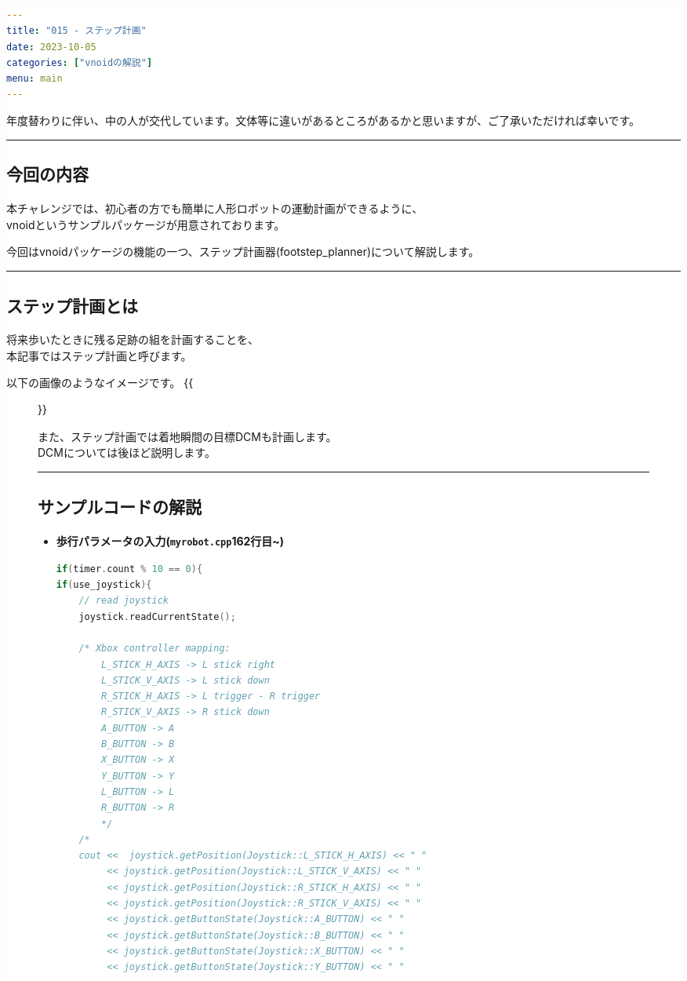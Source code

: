 ```yaml
---
title: "015 - ステップ計画"
date: 2023-10-05
categories: ["vnoidの解説"]
menu: main
---
```


年度替わりに伴い、中の人が交代しています。文体等に違いがあるところがあるかと思いますが、ご了承いただければ幸いです。

---

## 今回の内容

本チャレンジでは、初心者の方でも簡単に人形ロボットの運動計画ができるように、  
vnoidというサンプルパッケージが用意されております。

今回はvnoidパッケージの機能の一つ、ステップ計画器(footstep_planner)について解説します。  

---

## ステップ計画とは

将来歩いたときに残る足跡の組を計画することを、  
本記事ではステップ計画と呼びます。

以下の画像のようなイメージです。
{{<figure src="./footstep_sample.png" class="center" alt="footstep_sample" width="80%">}}  

また、ステップ計画では着地瞬間の目標DCMも計画します。  
DCMについては後ほど説明します。

---

## サンプルコードの解説

-	**歩行パラメータの入力(`myrobot.cpp`162行目~)**
	
	```cpp {linenos=inline}
	if(timer.count % 10 == 0){
    if(use_joystick){
	    // read joystick
	    joystick.readCurrentState();

	    /* Xbox controller mapping:
		    L_STICK_H_AXIS -> L stick right
		    L_STICK_V_AXIS -> L stick down
		    R_STICK_H_AXIS -> L trigger - R trigger
		    R_STICK_V_AXIS -> R stick down
		    A_BUTTON -> A
		    B_BUTTON -> B
		    X_BUTTON -> X
		    Y_BUTTON -> Y
		    L_BUTTON -> L
		    R_BUTTON -> R
	        */
	    /*
        cout <<  joystick.getPosition(Joystick::L_STICK_H_AXIS) << " " 
		     << joystick.getPosition(Joystick::L_STICK_V_AXIS) << " " 
		     << joystick.getPosition(Joystick::R_STICK_H_AXIS) << " " 
		     << joystick.getPosition(Joystick::R_STICK_V_AXIS) << " " 
		     << joystick.getButtonState(Joystick::A_BUTTON) << " "
		     << joystick.getButtonState(Joystick::B_BUTTON) << " "
		     << joystick.getButtonState(Joystick::X_BUTTON) << " "
		     << joystick.getButtonState(Joystick::Y_BUTTON) << " "